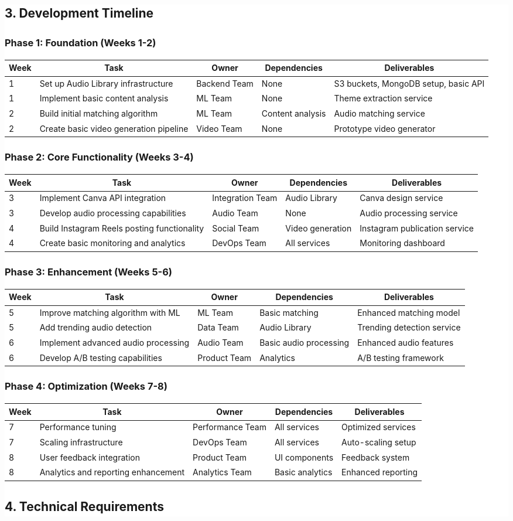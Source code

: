 ## 3. Development Timeline

### Phase 1: Foundation (Weeks 1-2)

| Week | Task | Owner | Dependencies | Deliverables |
|------|------|-------|--------------|--------------|
| 1 | Set up Audio Library infrastructure | Backend Team | None | S3 buckets, MongoDB setup, basic API |
| 1 | Implement basic content analysis | ML Team | None | Theme extraction service |
| 2 | Build initial matching algorithm | ML Team | Content analysis | Audio matching service |
| 2 | Create basic video generation pipeline | Video Team | None | Prototype video generator |

### Phase 2: Core Functionality (Weeks 3-4)

| Week | Task | Owner | Dependencies | Deliverables |
|------|------|-------|--------------|--------------|
| 3 | Implement Canva API integration | Integration Team | Audio Library | Canva design service |
| 3 | Develop audio processing capabilities | Audio Team | None | Audio processing service |
| 4 | Build Instagram Reels posting functionality | Social Team | Video generation | Instagram publication service |
| 4 | Create basic monitoring and analytics | DevOps Team | All services | Monitoring dashboard |

### Phase 3: Enhancement (Weeks 5-6)

| Week | Task | Owner | Dependencies | Deliverables |
|------|------|-------|--------------|--------------|
| 5 | Improve matching algorithm with ML | ML Team | Basic matching | Enhanced matching model |
| 5 | Add trending audio detection | Data Team | Audio Library | Trending detection service |
| 6 | Implement advanced audio processing | Audio Team | Basic audio processing | Enhanced audio features |
| 6 | Develop A/B testing capabilities | Product Team | Analytics | A/B testing framework |

### Phase 4: Optimization (Weeks 7-8)

| Week | Task | Owner | Dependencies | Deliverables |
|------|------|-------|--------------|--------------|
| 7 | Performance tuning | Performance Team | All services | Optimized services |
| 7 | Scaling infrastructure | DevOps Team | All services | Auto-scaling setup |
| 8 | User feedback integration | Product Team | UI components | Feedback system |
| 8 | Analytics and reporting enhancement | Analytics Team | Basic analytics | Enhanced reporting |

## 4. Technical Requirements
